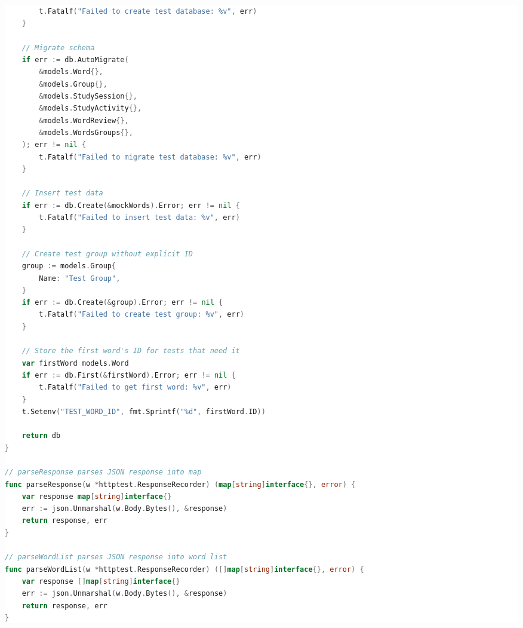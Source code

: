 ````go:backend-go/internal/api/handlers/test_helpers.go
		t.Fatalf("Failed to create test database: %v", err)
	}

	// Migrate schema
	if err := db.AutoMigrate(
		&models.Word{},
		&models.Group{},
		&models.StudySession{},
		&models.StudyActivity{},
		&models.WordReview{},
		&models.WordsGroups{},
	); err != nil {
		t.Fatalf("Failed to migrate test database: %v", err)
	}

	// Insert test data
	if err := db.Create(&mockWords).Error; err != nil {
		t.Fatalf("Failed to insert test data: %v", err)
	}

	// Create test group without explicit ID
	group := models.Group{
		Name: "Test Group",
	}
	if err := db.Create(&group).Error; err != nil {
		t.Fatalf("Failed to create test group: %v", err)
	}

	// Store the first word's ID for tests that need it
	var firstWord models.Word
	if err := db.First(&firstWord).Error; err != nil {
		t.Fatalf("Failed to get first word: %v", err)
	}
	t.Setenv("TEST_WORD_ID", fmt.Sprintf("%d", firstWord.ID))

	return db
}

// parseResponse parses JSON response into map
func parseResponse(w *httptest.ResponseRecorder) (map[string]interface{}, error) {
	var response map[string]interface{}
	err := json.Unmarshal(w.Body.Bytes(), &response)
	return response, err
}

// parseWordList parses JSON response into word list
func parseWordList(w *httptest.ResponseRecorder) ([]map[string]interface{}, error) {
	var response []map[string]interface{}
	err := json.Unmarshal(w.Body.Bytes(), &response)
	return response, err
}
````
